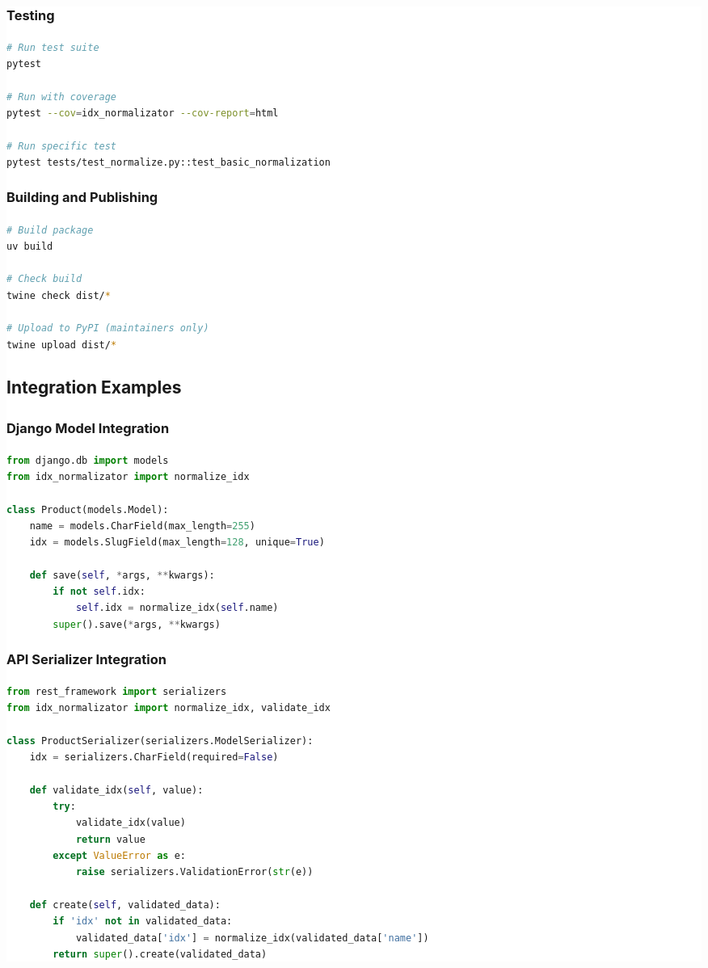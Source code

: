 ### Testing

```bash
# Run test suite
pytest

# Run with coverage
pytest --cov=idx_normalizator --cov-report=html

# Run specific test
pytest tests/test_normalize.py::test_basic_normalization
```

### Building and Publishing

```bash
# Build package
uv build

# Check build
twine check dist/*

# Upload to PyPI (maintainers only)
twine upload dist/*
```

## Integration Examples

### Django Model Integration

```python
from django.db import models
from idx_normalizator import normalize_idx

class Product(models.Model):
    name = models.CharField(max_length=255)
    idx = models.SlugField(max_length=128, unique=True)
    
    def save(self, *args, **kwargs):
        if not self.idx:
            self.idx = normalize_idx(self.name)
        super().save(*args, **kwargs)
```

### API Serializer Integration

```python
from rest_framework import serializers
from idx_normalizator import normalize_idx, validate_idx

class ProductSerializer(serializers.ModelSerializer):
    idx = serializers.CharField(required=False)
    
    def validate_idx(self, value):
        try:
            validate_idx(value)
            return value
        except ValueError as e:
            raise serializers.ValidationError(str(e))
    
    def create(self, validated_data):
        if 'idx' not in validated_data:
            validated_data['idx'] = normalize_idx(validated_data['name'])
        return super().create(validated_data)
```